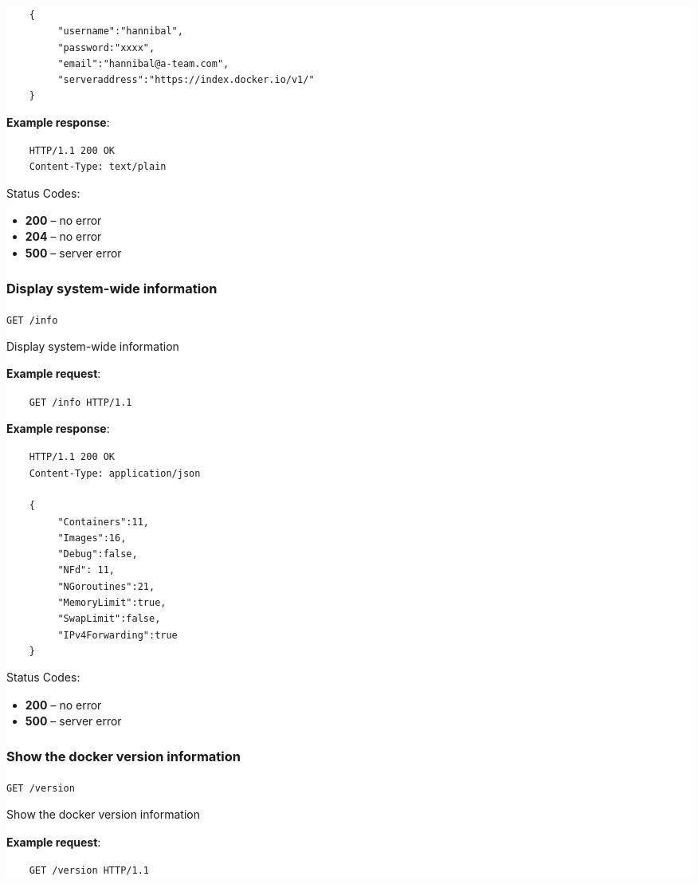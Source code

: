         {
             "username":"hannibal",
             "password:"xxxx",
             "email":"hannibal@a-team.com",
             "serveraddress":"https://index.docker.io/v1/"
        }

**Example response**:

        HTTP/1.1 200 OK
        Content-Type: text/plain

Status Codes:

-   **200** – no error
-   **204** – no error
-   **500** – server error

### Display system-wide information

`GET /info`

Display system-wide information

**Example request**:

        GET /info HTTP/1.1

**Example response**:

        HTTP/1.1 200 OK
        Content-Type: application/json

        {
             "Containers":11,
             "Images":16,
             "Debug":false,
             "NFd": 11,
             "NGoroutines":21,
             "MemoryLimit":true,
             "SwapLimit":false,
             "IPv4Forwarding":true
        }

Status Codes:

-   **200** – no error
-   **500** – server error

### Show the docker version information

`GET /version`

Show the docker version information

**Example request**:

        GET /version HTTP/1.1
